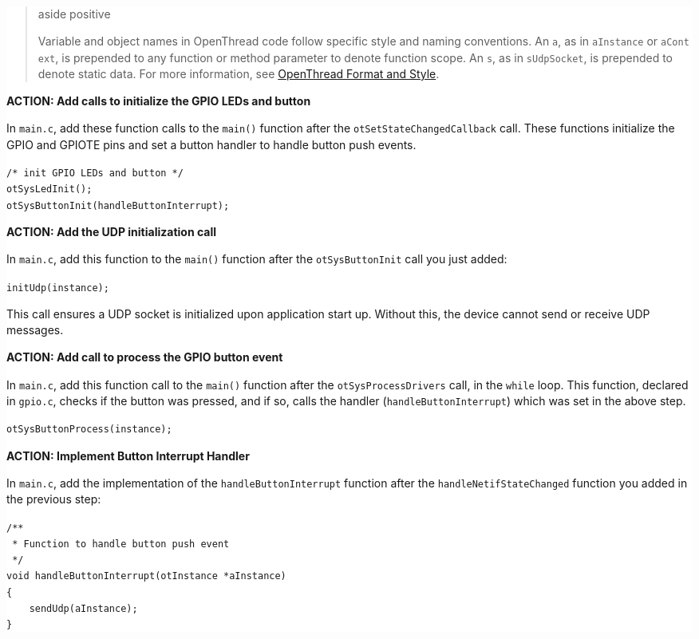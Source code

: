 > aside positive
>
> Variable and object names in OpenThread code follow specific style and naming
conventions. An `a`, as in `aInstance` or `aContext`, is prepended to any
function or method parameter to denote function scope.  An `s`, as in
`sUdpSocket`, is prepended to denote static data.
> For more information, see  [OpenThread Format and Style](https://github.com/openthread/ot-docs/blob/main/STYLE_GUIDE.md).

**ACTION: Add calls to initialize the GPIO LEDs and button**

In `main.c`, add these function calls to the `main()` function after the
`otSetStateChangedCallback` call. These functions initialize the GPIO and
GPIOTE pins and set a button handler to handle button push events.

```console
/* init GPIO LEDs and button */
otSysLedInit();
otSysButtonInit(handleButtonInterrupt);
```

**ACTION: Add the UDP initialization call**

In `main.c`, add this function to the `main()` function after the
`otSysButtonInit` call you just added:

```console
initUdp(instance);
```

This call ensures a UDP socket is initialized upon application start up. Without
this, the device cannot send or receive UDP messages.

**ACTION: Add call to process the GPIO button event**

In `main.c`, add this function call to the `main()` function after the
`otSysProcessDrivers` call, in the `while` loop. This function, declared in
`gpio.c`, checks if the button was pressed, and if so, calls the handler
(`handleButtonInterrupt`) which was set in the above step.

```console
otSysButtonProcess(instance);
```

**ACTION: Implement Button Interrupt Handler**

In `main.c`, add the implementation of the `handleButtonInterrupt`
function after the `handleNetifStateChanged` function you added in the previous
step:

```console
/**
 * Function to handle button push event
 */
void handleButtonInterrupt(otInstance *aInstance)
{
    sendUdp(aInstance);
}
```
